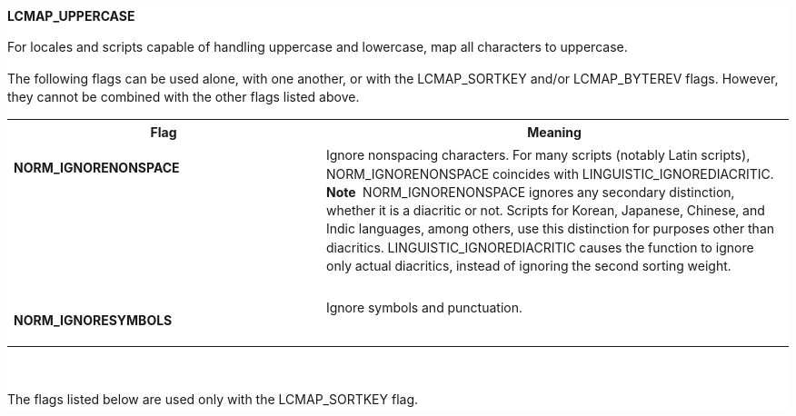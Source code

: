 </td>
</tr>
<tr>
<td width="40%"><a id="LCMAP_UPPERCASE"></a><a id="lcmap_uppercase"></a><dl>
<dt><b>LCMAP_UPPERCASE</b></dt>
</dl>
</td>
<td width="60%">
For locales and scripts capable of handling uppercase and lowercase, map all characters to uppercase.

</td>
</tr>
</table>
 

The following flags can be used alone, with one another, or with the LCMAP_SORTKEY and/or LCMAP_BYTEREV flags. However, they cannot be combined with the other flags listed above.

<table>
<tr>
<th>Flag</th>
<th>Meaning</th>
</tr>
<tr>
<td width="40%"><a id="NORM_IGNORENONSPACE"></a><a id="norm_ignorenonspace"></a><dl>
<dt><b>NORM_IGNORENONSPACE</b></dt>
</dl>
</td>
<td width="60%">
Ignore nonspacing characters. For many scripts (notably Latin scripts), NORM_IGNORENONSPACE coincides with LINGUISTIC_IGNOREDIACRITIC.

<div class="alert"><b>Note</b>  NORM_IGNORENONSPACE ignores any secondary distinction, whether it is a diacritic or not. Scripts for Korean, Japanese, Chinese, and Indic languages, among others, use this distinction for purposes other than diacritics. LINGUISTIC_IGNOREDIACRITIC causes the function to ignore only actual diacritics, instead of ignoring the second sorting weight.</div>
<div> </div>
</td>
</tr>
<tr>
<td width="40%"><a id="NORM_IGNORESYMBOLS"></a><a id="norm_ignoresymbols"></a><dl>
<dt><b>NORM_IGNORESYMBOLS</b></dt>
</dl>
</td>
<td width="60%">
Ignore symbols and punctuation.

</td>
</tr>
</table>
 

The flags listed below are used only with the LCMAP_SORTKEY flag.
